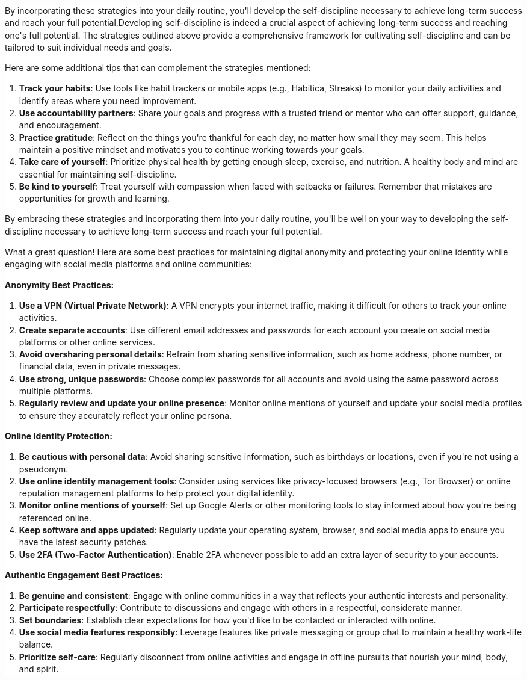 By incorporating these strategies into your daily routine, you'll develop the self-discipline necessary to achieve long-term success and reach your full potential.<start>Developing self-discipline is indeed a crucial aspect of achieving long-term success and reaching one's full potential. The strategies outlined above provide a comprehensive framework for cultivating self-discipline and can be tailored to suit individual needs and goals.

Here are some additional tips that can complement the strategies mentioned:

1.  **Track your habits**: Use tools like habit trackers or mobile apps (e.g., Habitica, Streaks) to monitor your daily activities and identify areas where you need improvement.
2.  **Use accountability partners**: Share your goals and progress with a trusted friend or mentor who can offer support, guidance, and encouragement.
3.  **Practice gratitude**: Reflect on the things you're thankful for each day, no matter how small they may seem. This helps maintain a positive mindset and motivates you to continue working towards your goals.
4.  **Take care of yourself**: Prioritize physical health by getting enough sleep, exercise, and nutrition. A healthy body and mind are essential for maintaining self-discipline.
5.  **Be kind to yourself**: Treat yourself with compassion when faced with setbacks or failures. Remember that mistakes are opportunities for growth and learning.

By embracing these strategies and incorporating them into your daily routine, you'll be well on your way to developing the self-discipline necessary to achieve long-term success and reach your full potential.<end>

What a great question! Here are some best practices for maintaining digital anonymity and protecting your online identity while engaging with social media platforms and online communities:

**Anonymity Best Practices:**

1. **Use a VPN (Virtual Private Network)**: A VPN encrypts your internet traffic, making it difficult for others to track your online activities.
2. **Create separate accounts**: Use different email addresses and passwords for each account you create on social media platforms or other online services.
3. **Avoid oversharing personal details**: Refrain from sharing sensitive information, such as home address, phone number, or financial data, even in private messages.
4. **Use strong, unique passwords**: Choose complex passwords for all accounts and avoid using the same password across multiple platforms.
5. **Regularly review and update your online presence**: Monitor online mentions of yourself and update your social media profiles to ensure they accurately reflect your online persona.

**Online Identity Protection:**

1. **Be cautious with personal data**: Avoid sharing sensitive information, such as birthdays or locations, even if you're not using a pseudonym.
2. **Use online identity management tools**: Consider using services like privacy-focused browsers (e.g., Tor Browser) or online reputation management platforms to help protect your digital identity.
3. **Monitor online mentions of yourself**: Set up Google Alerts or other monitoring tools to stay informed about how you're being referenced online.
4. **Keep software and apps updated**: Regularly update your operating system, browser, and social media apps to ensure you have the latest security patches.
5. **Use 2FA (Two-Factor Authentication)**: Enable 2FA whenever possible to add an extra layer of security to your accounts.

**Authentic Engagement Best Practices:**

1. **Be genuine and consistent**: Engage with online communities in a way that reflects your authentic interests and personality.
2. **Participate respectfully**: Contribute to discussions and engage with others in a respectful, considerate manner.
3. **Set boundaries**: Establish clear expectations for how you'd like to be contacted or interacted with online.
4. **Use social media features responsibly**: Leverage features like private messaging or group chat to maintain a healthy work-life balance.
5. **Prioritize self-care**: Regularly disconnect from online activities and engage in offline pursuits that nourish your mind, body, and spirit.
